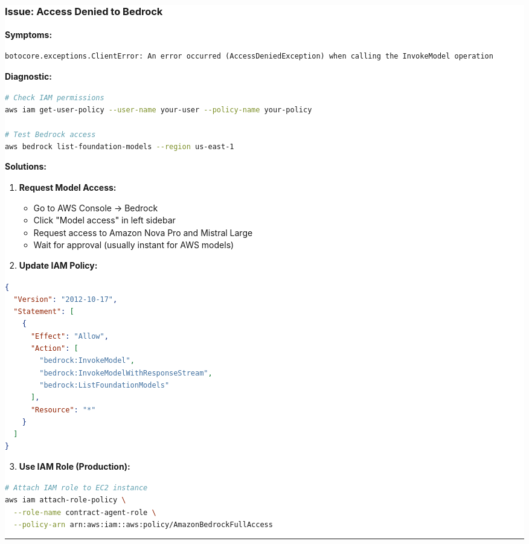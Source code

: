 
### Issue: Access Denied to Bedrock

**Symptoms:**
```
botocore.exceptions.ClientError: An error occurred (AccessDeniedException) when calling the InvokeModel operation
```

**Diagnostic:**

```bash
# Check IAM permissions
aws iam get-user-policy --user-name your-user --policy-name your-policy

# Test Bedrock access
aws bedrock list-foundation-models --region us-east-1
```

**Solutions:**

1. **Request Model Access:**
   - Go to AWS Console → Bedrock
   - Click "Model access" in left sidebar
   - Request access to Amazon Nova Pro and Mistral Large
   - Wait for approval (usually instant for AWS models)

2. **Update IAM Policy:**

```json
{
  "Version": "2012-10-17",
  "Statement": [
    {
      "Effect": "Allow",
      "Action": [
        "bedrock:InvokeModel",
        "bedrock:InvokeModelWithResponseStream",
        "bedrock:ListFoundationModels"
      ],
      "Resource": "*"
    }
  ]
}
```

3. **Use IAM Role (Production):**

```bash
# Attach IAM role to EC2 instance
aws iam attach-role-policy \
  --role-name contract-agent-role \
  --policy-arn arn:aws:iam::aws:policy/AmazonBedrockFullAccess
```

---
